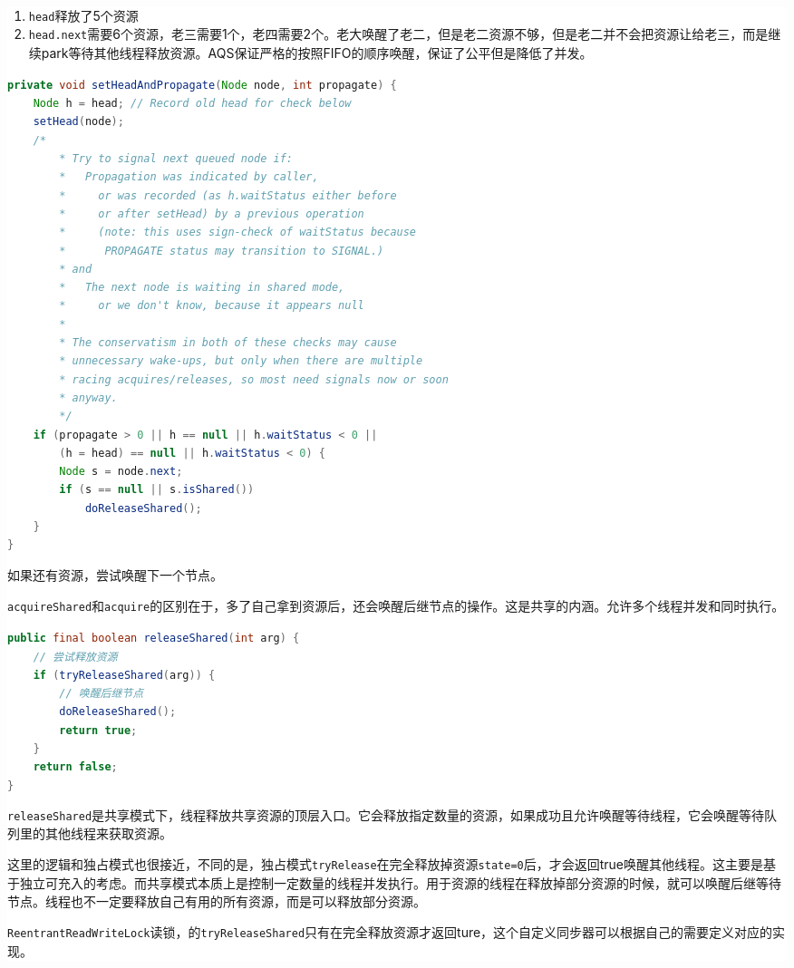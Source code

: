 1. `head`释放了5个资源
2. `head.next`需要6个资源，老三需要1个，老四需要2个。老大唤醒了老二，但是老二资源不够，但是老二并不会把资源让给老三，而是继续park等待其他线程释放资源。AQS保证严格的按照FIFO的顺序唤醒，保证了公平但是降低了并发。

````java
private void setHeadAndPropagate(Node node, int propagate) {
    Node h = head; // Record old head for check below
    setHead(node);
    /*
        * Try to signal next queued node if:
        *   Propagation was indicated by caller,
        *     or was recorded (as h.waitStatus either before
        *     or after setHead) by a previous operation
        *     (note: this uses sign-check of waitStatus because
        *      PROPAGATE status may transition to SIGNAL.)
        * and
        *   The next node is waiting in shared mode,
        *     or we don't know, because it appears null
        *
        * The conservatism in both of these checks may cause
        * unnecessary wake-ups, but only when there are multiple
        * racing acquires/releases, so most need signals now or soon
        * anyway.
        */
    if (propagate > 0 || h == null || h.waitStatus < 0 ||
        (h = head) == null || h.waitStatus < 0) {
        Node s = node.next;
        if (s == null || s.isShared())
            doReleaseShared();
    }
}
````

如果还有资源，尝试唤醒下一个节点。

`acquireShared`和`acquire`的区别在于，多了自己拿到资源后，还会唤醒后继节点的操作。这是共享的内涵。允许多个线程并发和同时执行。

````java
public final boolean releaseShared(int arg) {
    // 尝试释放资源
    if (tryReleaseShared(arg)) {
        // 唤醒后继节点
        doReleaseShared();
        return true;
    }
    return false;
}
````

`releaseShared`是共享模式下，线程释放共享资源的顶层入口。它会释放指定数量的资源，如果成功且允许唤醒等待线程，它会唤醒等待队列里的其他线程来获取资源。

这里的逻辑和独占模式也很接近，不同的是，独占模式`tryRelease`在完全释放掉资源`state=0`后，才会返回true唤醒其他线程。这主要是基于独立可充入的考虑。而共享模式本质上是控制一定数量的线程并发执行。用于资源的线程在释放掉部分资源的时候，就可以唤醒后继等待节点。线程也不一定要释放自己有用的所有资源，而是可以释放部分资源。

`ReentrantReadWriteLock`读锁，的`tryReleaseShared`只有在完全释放资源才返回ture，这个自定义同步器可以根据自己的需要定义对应的实现。
